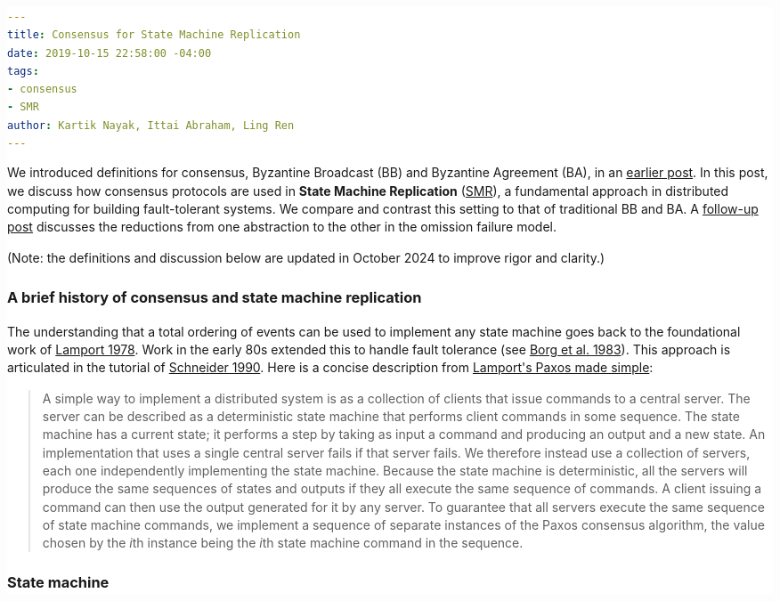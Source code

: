 ```yaml
---
title: Consensus for State Machine Replication
date: 2019-10-15 22:58:00 -04:00
tags:
- consensus
- SMR
author: Kartik Nayak, Ittai Abraham, Ling Ren
---
```


We introduced definitions for consensus, Byzantine Broadcast (BB) and Byzantine Agreement (BA), in an [earlier post](https://decentralizedthoughts.github.io/2019-06-27-defining-consensus/). In this post, we discuss how consensus protocols are used in **State Machine Replication** ([SMR](https://en.wikipedia.org/wiki/State_machine_replication)), a fundamental approach in distributed computing for building fault-tolerant systems. We compare and contrast this setting to that of traditional BB and BA. A [follow-up post](https://decentralizedthoughts.github.io/2022-11-19-from-single-shot-to-smr/) discusses the reductions from one abstraction to the other in the omission failure model.

(Note: the definitions and discussion below are updated in October 2024 to improve rigor and clarity.) 

### A brief history of consensus and state machine replication

The understanding that a total ordering of events can be used to implement any state machine goes back to the foundational work of [Lamport 1978](https://lamport.azurewebsites.net/pubs/time-clocks.pdf). Work in the early 80s extended this to handle fault tolerance (see [Borg et al. 1983](https://www.andrew.cmu.edu/course/15-440/assets/READINGS/borg-1983.pdf)).
This approach is articulated in the tutorial of [Schneider 1990](https://www.cs.cornell.edu/fbs/publications/SMSurvey.pdf).
Here is a concise description from [Lamport's Paxos made simple](https://lamport.azurewebsites.net/pubs/paxos-simple.pdf):

> A simple way to implement a distributed system is as a collection of clients
that issue commands to a central server. The server can be described as
a deterministic state machine that performs client commands in some sequence. The state machine has a current state; it performs a step by taking
as input a command and producing an output and a new state. 
> An implementation that uses a single central server fails if that server
fails. We therefore instead use a collection of servers, each one independently
implementing the state machine. Because the state machine is deterministic,
all the servers will produce the same sequences of states and outputs if they
all execute the same sequence of commands. A client issuing a command
can then use the output generated for it by any server.
> To guarantee that all servers execute the same sequence of state machine
commands, we implement a sequence of separate instances of the Paxos
consensus algorithm, the value chosen by the $i$th instance being the $i$th state
machine command in the sequence.



### State machine
